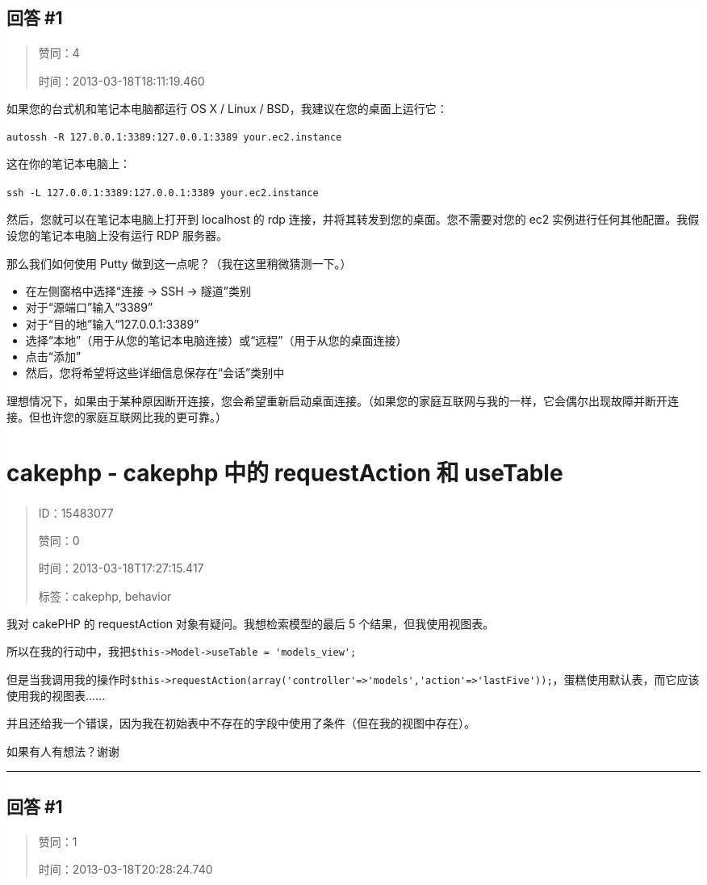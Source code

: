## 回答 #1

> 赞同：4
> 
> 时间：2013-03-18T18:11:19.460

如果您的台式机和笔记本电脑都运行 OS X / Linux / BSD，我建议在您的桌面上运行它：

```
autossh -R 127.0.0.1:3389:127.0.0.1:3389 your.ec2.instance 
```

这在你的笔记本电脑上：

```
ssh -L 127.0.0.1:3389:127.0.0.1:3389 your.ec2.instance 
```

然后，您就可以在笔记本电脑上打开到 localhost 的 rdp 连接，并将其转发到您的桌面。您不需要对您的 ec2 实例进行任何其他配置。我假设您的笔记本电脑上没有运行 RDP 服务器。

那么我们如何使用 Putty 做到这一点呢？（我在这里稍微猜测一下。）

*   在左侧窗格中选择“连接 → SSH → 隧道”类别
*   对于“源端口”输入“3389”
*   对于“目的地”输入“127.0.0.1:3389”
*   选择“本地”（用于从您的笔记本电脑连接）或“远程”（用于从您的桌面连接）
*   点击“添加”
*   然后，您将希望将这些详细信息保存在“会话”类别中

理想情况下，如果由于某种原因断开连接，您会希望重新启动桌面连接。（如果您的家庭互联网与我的一样，它会偶尔出现故障并断开连接。但也许您的家庭互联网比我的更可靠。）

# cakephp - cakephp 中的 requestAction 和 useTable

> ID：15483077
> 
> 赞同：0
> 
> 时间：2013-03-18T17:27:15.417
> 
> 标签：cakephp, behavior

我对 cakePHP 的 requestAction 对象有疑问。我想检索模型的最后 5 个结果，但我使用视图表。

所以在我的行动中，我把`$this->Model->useTable = 'models_view';`

但是当我调用我的操作时`$this->requestAction(array('controller'=>'models','action'=>'lastFive'));`，蛋糕使用默认表，而它应该使用我的视图表......

并且还给我一个错误，因为我在初始表中不存在的字段中使用了条件（但在我的视图中存在）。

如果有人有想法？谢谢

* * *

## 回答 #1

> 赞同：1
> 
> 时间：2013-03-18T20:28:24.740
